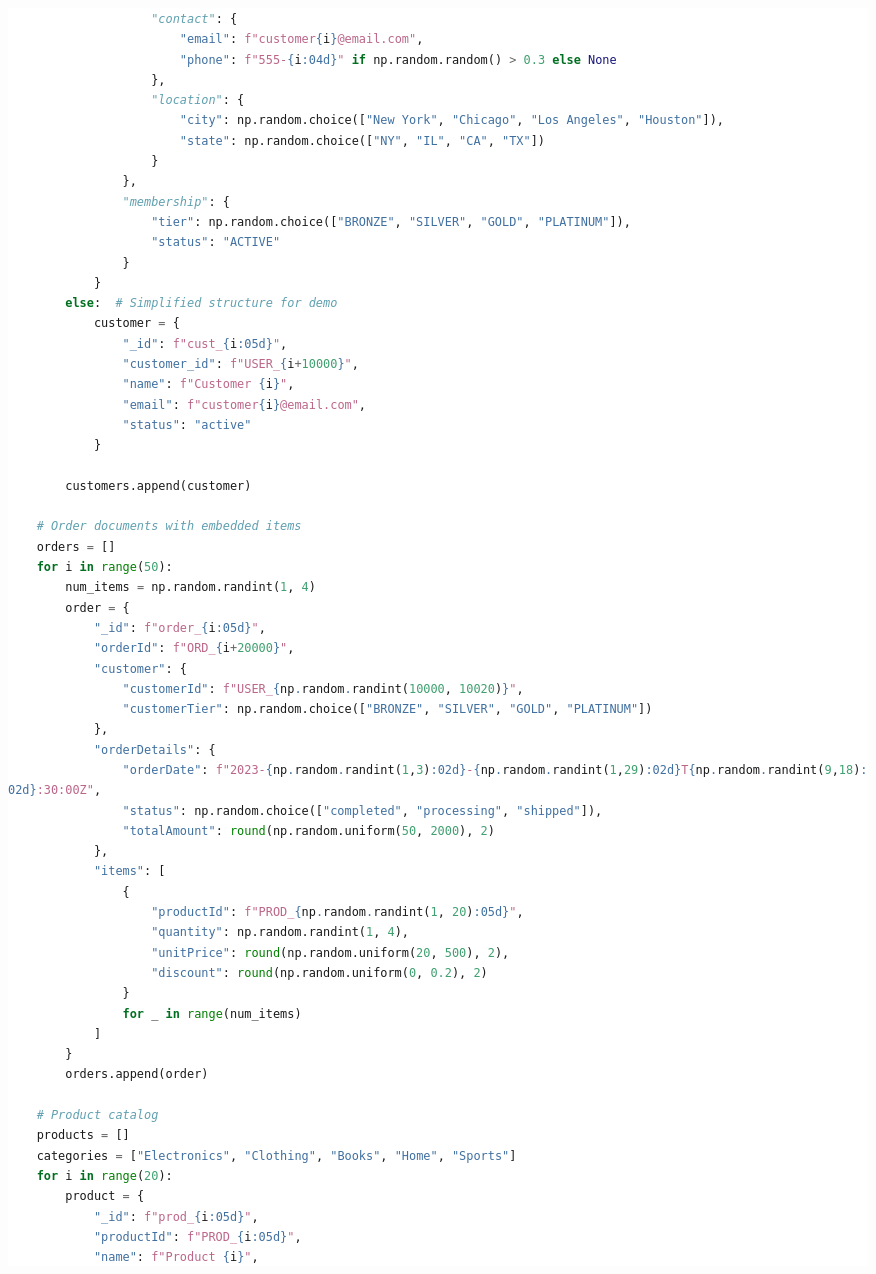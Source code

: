 ```python
                    "contact": {
                        "email": f"customer{i}@email.com",
                        "phone": f"555-{i:04d}" if np.random.random() > 0.3 else None
                    },
                    "location": {
                        "city": np.random.choice(["New York", "Chicago", "Los Angeles", "Houston"]),
                        "state": np.random.choice(["NY", "IL", "CA", "TX"])
                    }
                },
                "membership": {
                    "tier": np.random.choice(["BRONZE", "SILVER", "GOLD", "PLATINUM"]),
                    "status": "ACTIVE"
                }
            }
        else:  # Simplified structure for demo
            customer = {
                "_id": f"cust_{i:05d}",
                "customer_id": f"USER_{i+10000}",
                "name": f"Customer {i}",
                "email": f"customer{i}@email.com",
                "status": "active"
            }
        
        customers.append(customer)
    
    # Order documents with embedded items
    orders = []
    for i in range(50):
        num_items = np.random.randint(1, 4)
        order = {
            "_id": f"order_{i:05d}",
            "orderId": f"ORD_{i+20000}",
            "customer": {
                "customerId": f"USER_{np.random.randint(10000, 10020)}",
                "customerTier": np.random.choice(["BRONZE", "SILVER", "GOLD", "PLATINUM"])
            },
            "orderDetails": {
                "orderDate": f"2023-{np.random.randint(1,3):02d}-{np.random.randint(1,29):02d}T{np.random.randint(9,18):02d}:30:00Z",
                "status": np.random.choice(["completed", "processing", "shipped"]),
                "totalAmount": round(np.random.uniform(50, 2000), 2)
            },
            "items": [
                {
                    "productId": f"PROD_{np.random.randint(1, 20):05d}",
                    "quantity": np.random.randint(1, 4),
                    "unitPrice": round(np.random.uniform(20, 500), 2),
                    "discount": round(np.random.uniform(0, 0.2), 2)
                }
                for _ in range(num_items)
            ]
        }
        orders.append(order)
    
    # Product catalog
    products = []
    categories = ["Electronics", "Clothing", "Books", "Home", "Sports"]
    for i in range(20):
        product = {
            "_id": f"prod_{i:05d}",
            "productId": f"PROD_{i:05d}",
            "name": f"Product {i}",
```